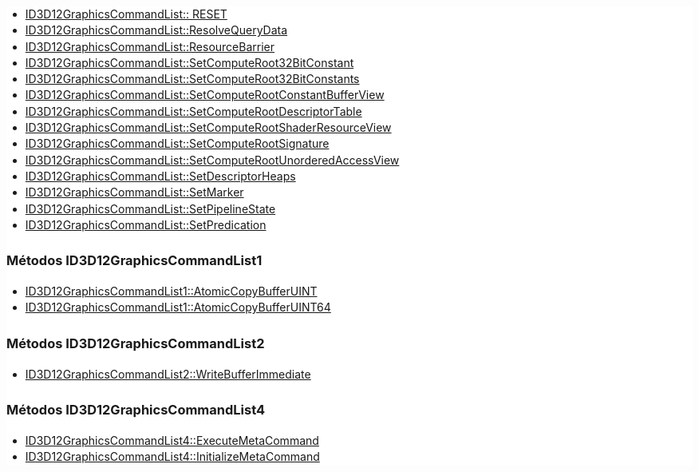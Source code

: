 * [ID3D12GraphicsCommandList:: RESET](/windows/win32/api/d3d12/nf-d3d12-id3d12graphicscommandlist-reset)
* [ID3D12GraphicsCommandList::ResolveQueryData](/windows/win32/api/d3d12/nf-d3d12-id3d12graphicscommandlist-resolvequerydata)
* [ID3D12GraphicsCommandList::ResourceBarrier](/windows/win32/api/d3d12/nf-d3d12-id3d12graphicscommandlist-resourcebarrier)
* [ID3D12GraphicsCommandList::SetComputeRoot32BitConstant](/windows/win32/api/d3d12/nf-d3d12-id3d12graphicscommandlist-setcomputeroot32bitconstant)
* [ID3D12GraphicsCommandList::SetComputeRoot32BitConstants](/windows/win32/api/d3d12/nf-d3d12-id3d12graphicscommandlist-setcomputeroot32bitconstants)
* [ID3D12GraphicsCommandList::SetComputeRootConstantBufferView](/windows/win32/api/d3d12/nf-d3d12-id3d12graphicscommandlist-setcomputerootconstantbufferview)
* [ID3D12GraphicsCommandList::SetComputeRootDescriptorTable](/windows/win32/api/d3d12/nf-d3d12-id3d12graphicscommandlist-setcomputerootdescriptortable)
* [ID3D12GraphicsCommandList::SetComputeRootShaderResourceView](/windows/win32/api/d3d12/nf-d3d12-id3d12graphicscommandlist-setcomputerootshaderresourceview)
* [ID3D12GraphicsCommandList::SetComputeRootSignature](/windows/win32/api/d3d12/nf-d3d12-id3d12graphicscommandlist-setcomputerootsignature)
* [ID3D12GraphicsCommandList::SetComputeRootUnorderedAccessView](/windows/win32/api/d3d12/nf-d3d12-id3d12graphicscommandlist-setcomputerootunorderedaccessview)
* [ID3D12GraphicsCommandList::SetDescriptorHeaps](/windows/win32/api/d3d12/nf-d3d12-id3d12graphicscommandlist-setdescriptorheaps)
* [ID3D12GraphicsCommandList::SetMarker](/windows/win32/api/d3d12/nf-d3d12-id3d12graphicscommandlist-setmarker)
* [ID3D12GraphicsCommandList::SetPipelineState](/windows/win32/api/d3d12/nf-d3d12-id3d12graphicscommandlist-setpipelinestate)
* [ID3D12GraphicsCommandList::SetPredication](/windows/win32/api/d3d12/nf-d3d12-id3d12graphicscommandlist-setpredication)

### <a name="id3d12graphicscommandlist1-methods"></a>Métodos ID3D12GraphicsCommandList1

* [ID3D12GraphicsCommandList1::AtomicCopyBufferUINT](/windows/win32/api/d3d12/nf-d3d12-id3d12graphicscommandlist1-atomiccopybufferuint)
* [ID3D12GraphicsCommandList1::AtomicCopyBufferUINT64](/windows/win32/api/d3d12/nf-d3d12-id3d12graphicscommandlist1-atomiccopybufferuint64)

### <a name="id3d12graphicscommandlist2-methods"></a>Métodos ID3D12GraphicsCommandList2

* [ID3D12GraphicsCommandList2::WriteBufferImmediate](/windows/win32/api/d3d12/nf-d3d12-id3d12graphicscommandlist2-writebufferimmediate)

### <a name="id3d12graphicscommandlist4-methods"></a>Métodos ID3D12GraphicsCommandList4

* [ID3D12GraphicsCommandList4::ExecuteMetaCommand](/windows/win32/api/d3d12/nf-d3d12-id3d12graphicscommandlist4-executemetacommand)
* [ID3D12GraphicsCommandList4::InitializeMetaCommand](/windows/win32/api/d3d12/nf-d3d12-id3d12graphicscommandlist4-initializemetacommand)
